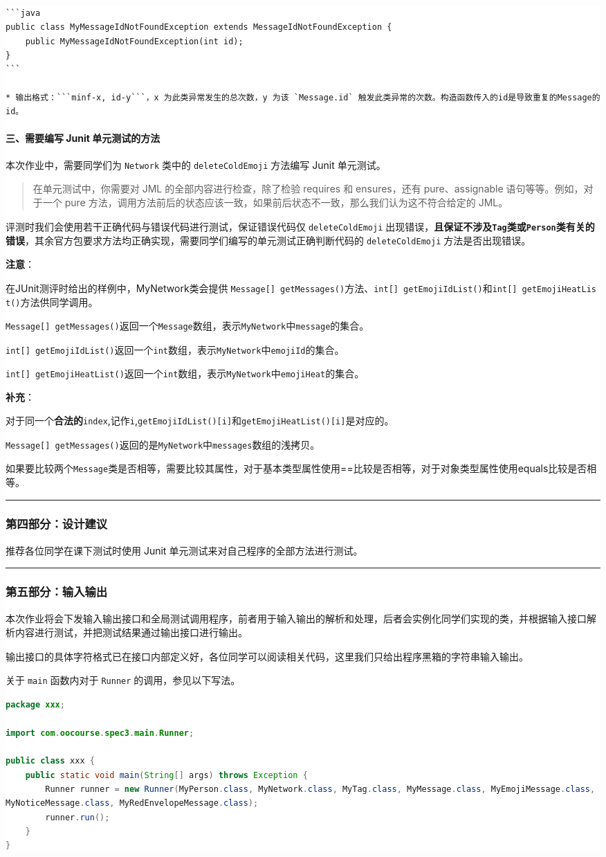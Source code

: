     ```java
    public class MyMessageIdNotFoundException extends MessageIdNotFoundException {
        public MyMessageIdNotFoundException(int id);
    }
    ```

    * 输出格式：```minf-x, id-y```，x 为此类异常发生的总次数，y 为该 `Message.id` 触发此类异常的次数。构造函数传入的id是导致重复的Message的id。

  #### 三、需要编写 Junit 单元测试的方法

  本次作业中，需要同学们为 `Network` 类中的 `deleteColdEmoji` 方法编写 Junit 单元测试。

  > 在单元测试中，你需要对 JML 的全部内容进行检查，除了检验 requires 和 ensures，还有 pure、assignable 语句等等。例如，对于一个 pure 方法，调用方法前后的状态应该一致，如果前后状态不一致，那么我们认为这不符合给定的 JML。

  评测时我们会使用若干正确代码与错误代码进行测试，保证错误代码仅 `deleteColdEmoji` 出现错误，**且保证不涉及`Tag`类或`Person`类有关的错误**，其余官方包要求方法均正确实现，需要同学们编写的单元测试正确判断代码的 `deleteColdEmoji` 方法是否出现错误。

  **注意**：

  在JUnit测评时给出的样例中，MyNetwork类会提供 `Message[] getMessages()`方法、`int[] getEmojiIdList()`和`int[] getEmojiHeatList()`方法供同学调用。

  `Message[] getMessages()`返回一个`Message`数组，表示`MyNetwork`中`message`的集合。

  `int[] getEmojiIdList()`返回一个`int`数组，表示`MyNetwork`中`emojiId`的集合。

  `int[] getEmojiHeatList()`返回一个`int`数组，表示`MyNetwork`中`emojiHeat`的集合。

  **补充**：

  对于同一个**合法的**`index`,记作`i`,`getEmojiIdList()[i]`和`getEmojiHeatList()[i]`是对应的。

  `Message[] getMessages()`返回的是`MyNetwork`中`messages`数组的浅拷贝。

  如果要比较两个`Message`类是否相等，需要比较其属性，对于基本类型属性使用==比较是否相等，对于对象类型属性使用equals比较是否相等。

  ------

  ### 第四部分：设计建议

  推荐各位同学在课下测试时使用 Junit 单元测试来对自己程序的全部方法进行测试。

  ------

  ### 第五部分：输入输出

  本次作业将会下发输入输出接口和全局测试调用程序，前者用于输入输出的解析和处理，后者会实例化同学们实现的类，并根据输入接口解析内容进行测试，并把测试结果通过输出接口进行输出。

  输出接口的具体字符格式已在接口内部定义好，各位同学可以阅读相关代码，这里我们只给出程序黑箱的字符串输入输出。

  关于 `main` 函数内对于 `Runner` 的调用，参见以下写法。

  ```java
  package xxx;
  
  import com.oocourse.spec3.main.Runner;
  
  public class xxx {
      public static void main(String[] args) throws Exception {
          Runner runner = new Runner(MyPerson.class, MyNetwork.class, MyTag.class, MyMessage.class, MyEmojiMessage.class, MyNoticeMessage.class, MyRedEnvelopeMessage.class);
          runner.run();
      }
  }
  ```
